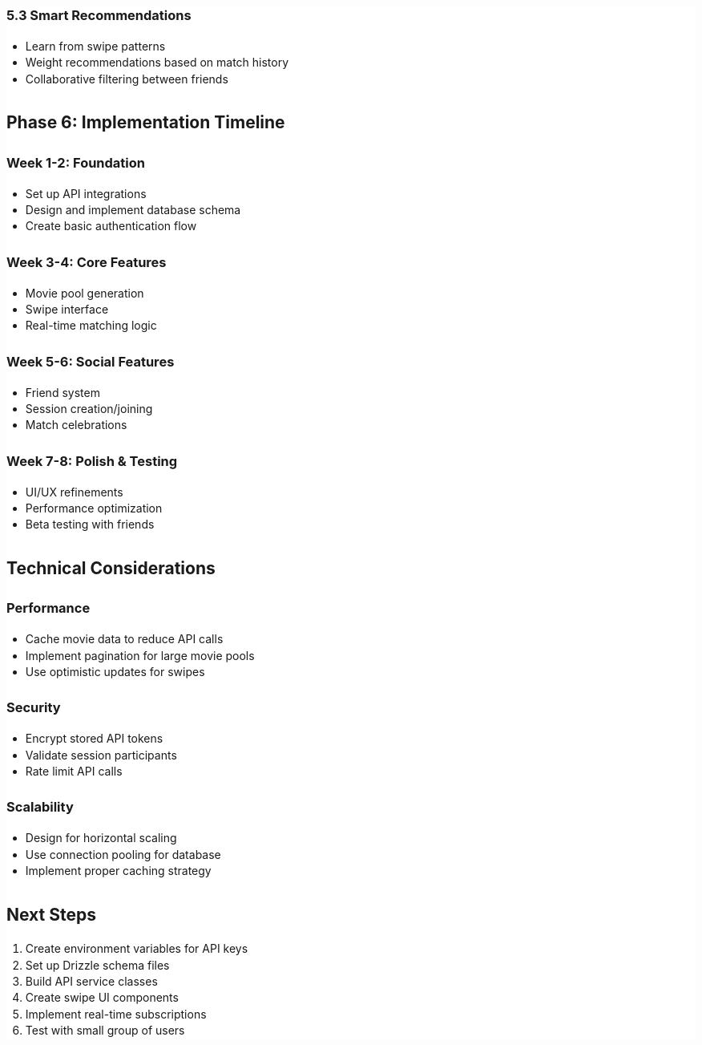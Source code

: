 ### 5.3 Smart Recommendations
- Learn from swipe patterns
- Weight recommendations based on match history
- Collaborative filtering between friends

## Phase 6: Implementation Timeline

### Week 1-2: Foundation
- Set up API integrations
- Design and implement database schema
- Create basic authentication flow

### Week 3-4: Core Features
- Movie pool generation
- Swipe interface
- Real-time matching logic

### Week 5-6: Social Features
- Friend system
- Session creation/joining
- Match celebrations

### Week 7-8: Polish & Testing
- UI/UX refinements
- Performance optimization
- Beta testing with friends

## Technical Considerations

### Performance
- Cache movie data to reduce API calls
- Implement pagination for large movie pools
- Use optimistic updates for swipes

### Security
- Encrypt stored API tokens
- Validate session participants
- Rate limit API calls

### Scalability
- Design for horizontal scaling
- Use connection pooling for database
- Implement proper caching strategy

## Next Steps
1. Create environment variables for API keys
2. Set up Drizzle schema files
3. Build API service classes
4. Create swipe UI components
5. Implement real-time subscriptions
6. Test with small group of users
